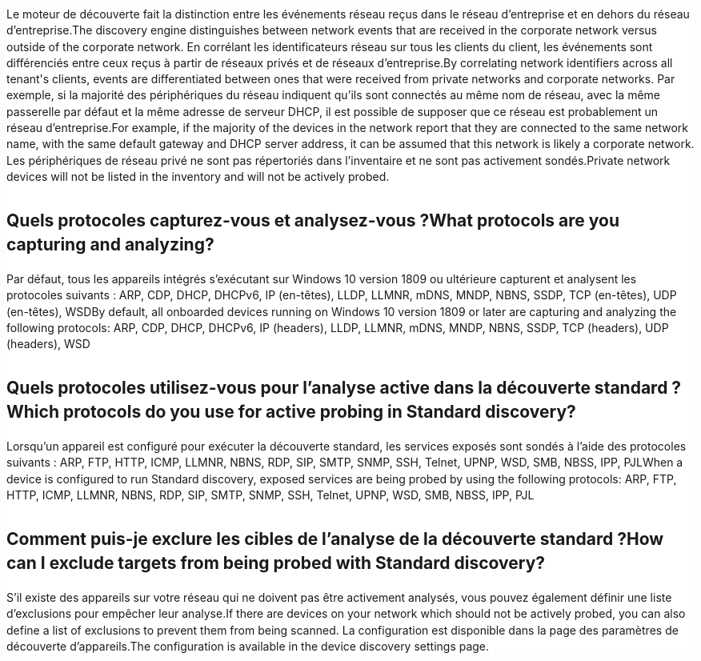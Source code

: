  <span data-ttu-id="3301b-133">Le moteur de découverte fait la distinction entre les événements réseau reçus dans le réseau d’entreprise et en dehors du réseau d’entreprise.</span><span class="sxs-lookup"><span data-stu-id="3301b-133">The discovery engine distinguishes between network events that are received in the corporate network versus outside of the corporate network.</span></span> <span data-ttu-id="3301b-134">En corrélant les identificateurs réseau sur tous les clients du client, les événements sont différenciés entre ceux reçus à partir de réseaux privés et de réseaux d’entreprise.</span><span class="sxs-lookup"><span data-stu-id="3301b-134">By correlating network identifiers across all tenant's clients, events are differentiated between ones that were received from private networks and corporate networks.</span></span> <span data-ttu-id="3301b-135">Par exemple, si la majorité des périphériques du réseau indiquent qu’ils sont connectés au même nom de réseau, avec la même passerelle par défaut et la même adresse de serveur DHCP, il est possible de supposer que ce réseau est probablement un réseau d’entreprise.</span><span class="sxs-lookup"><span data-stu-id="3301b-135">For example, if the majority of the devices in the network report that they are connected to the same network name, with the same default gateway and DHCP server address, it can be assumed that this network is likely a corporate network.</span></span> <span data-ttu-id="3301b-136">Les périphériques de réseau privé ne sont pas répertoriés dans l’inventaire et ne sont pas activement sondés.</span><span class="sxs-lookup"><span data-stu-id="3301b-136">Private network devices will not be listed in the inventory and will not be actively probed.</span></span>

## <a name="what-protocols-are-you-capturing-and-analyzing"></a><span data-ttu-id="3301b-137">Quels protocoles capturez-vous et analysez-vous ?</span><span class="sxs-lookup"><span data-stu-id="3301b-137">What protocols are you capturing and analyzing?</span></span>
 <span data-ttu-id="3301b-138">Par défaut, tous les appareils intégrés s’exécutant sur Windows 10 version 1809 ou ultérieure capturent et analysent les protocoles suivants : ARP, CDP, DHCP, DHCPv6, IP (en-têtes), LLDP, LLMNR, mDNS, MNDP, NBNS, SSDP, TCP (en-têtes), UDP (en-têtes), WSD</span><span class="sxs-lookup"><span data-stu-id="3301b-138">By default, all onboarded devices running on Windows 10 version 1809 or later are capturing and analyzing the following protocols: ARP, CDP, DHCP, DHCPv6, IP (headers), LLDP, LLMNR, mDNS, MNDP, NBNS, SSDP, TCP (headers), UDP (headers), WSD</span></span>

## <a name="which-protocols-do-you-use-for-active-probing-in-standard-discovery"></a><span data-ttu-id="3301b-139">Quels protocoles utilisez-vous pour l’analyse active dans la découverte standard ?</span><span class="sxs-lookup"><span data-stu-id="3301b-139">Which protocols do you use for active probing in Standard discovery?</span></span>
 <span data-ttu-id="3301b-140">Lorsqu’un appareil est configuré pour exécuter la découverte standard, les services exposés sont sondés à l’aide des protocoles suivants : ARP, FTP, HTTP, ICMP, LLMNR, NBNS, RDP, SIP, SMTP, SNMP, SSH, Telnet, UPNP, WSD, SMB, NBSS, IPP, PJL</span><span class="sxs-lookup"><span data-stu-id="3301b-140">When a device is configured to run Standard discovery, exposed services are being probed by using the following protocols: ARP, FTP, HTTP, ICMP, LLMNR, NBNS, RDP, SIP, SMTP, SNMP, SSH, Telnet, UPNP, WSD, SMB, NBSS, IPP, PJL</span></span>

## <a name="how-can-i-exclude-targets-from-being-probed-with-standard-discovery"></a><span data-ttu-id="3301b-141">Comment puis-je exclure les cibles de l’analyse de la découverte standard ?</span><span class="sxs-lookup"><span data-stu-id="3301b-141">How can I exclude targets from being probed with Standard discovery?</span></span>
 <span data-ttu-id="3301b-142">S’il existe des appareils sur votre réseau qui ne doivent pas être activement analysés, vous pouvez également définir une liste d’exclusions pour empêcher leur analyse.</span><span class="sxs-lookup"><span data-stu-id="3301b-142">If there are devices on your network which should not be actively probed, you can also define a list of exclusions to prevent them from being scanned.</span></span> <span data-ttu-id="3301b-143">La configuration est disponible dans la page des paramètres de découverte d’appareils.</span><span class="sxs-lookup"><span data-stu-id="3301b-143">The configuration is available in the device discovery settings page.</span></span>

